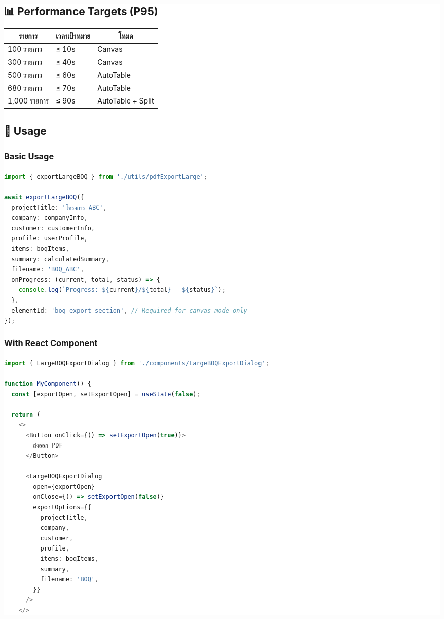 ## 📊 Performance Targets (P95)

| รายการ | เวลาเป้าหมาย | โหมด |
|--------|-------------|------|
| 100 รายการ | ≤ 10s | Canvas |
| 300 รายการ | ≤ 40s | Canvas |
| 500 รายการ | ≤ 60s | AutoTable |
| 680 รายการ | ≤ 70s | AutoTable |
| 1,000 รายการ | ≤ 90s | AutoTable + Split |

## 🚀 Usage

### Basic Usage

```typescript
import { exportLargeBOQ } from './utils/pdfExportLarge';

await exportLargeBOQ({
  projectTitle: 'โครงการ ABC',
  company: companyInfo,
  customer: customerInfo,
  profile: userProfile,
  items: boqItems,
  summary: calculatedSummary,
  filename: 'BOQ_ABC',
  onProgress: (current, total, status) => {
    console.log(`Progress: ${current}/${total} - ${status}`);
  },
  elementId: 'boq-export-section', // Required for canvas mode only
});
```

### With React Component

```typescript
import { LargeBOQExportDialog } from './components/LargeBOQExportDialog';

function MyComponent() {
  const [exportOpen, setExportOpen] = useState(false);

  return (
    <>
      <Button onClick={() => setExportOpen(true)}>
        ส่งออก PDF
      </Button>

      <LargeBOQExportDialog
        open={exportOpen}
        onClose={() => setExportOpen(false)}
        exportOptions={{
          projectTitle,
          company,
          customer,
          profile,
          items: boqItems,
          summary,
          filename: 'BOQ',
        }}
      />
    </>
```